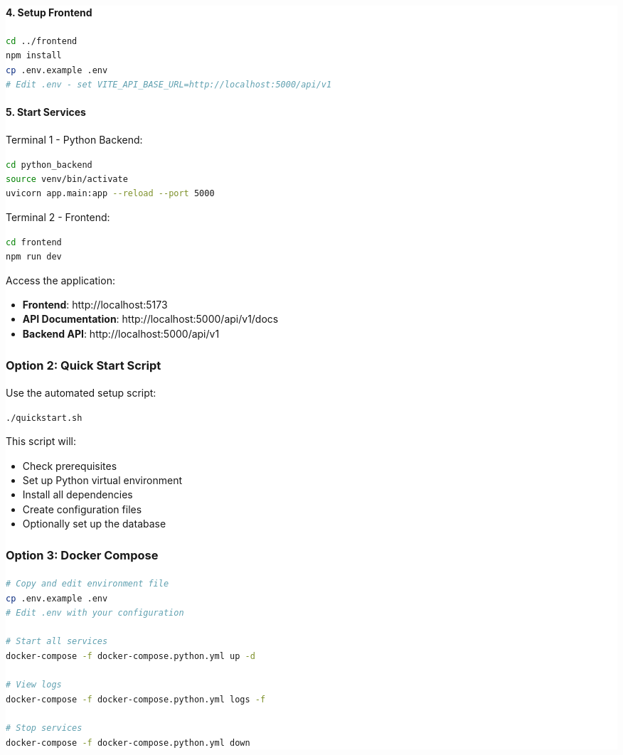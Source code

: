 #### 4. Setup Frontend
```bash
cd ../frontend
npm install
cp .env.example .env
# Edit .env - set VITE_API_BASE_URL=http://localhost:5000/api/v1
```

#### 5. Start Services

Terminal 1 - Python Backend:
```bash
cd python_backend
source venv/bin/activate
uvicorn app.main:app --reload --port 5000
```

Terminal 2 - Frontend:
```bash
cd frontend
npm run dev
```

Access the application:
- **Frontend**: http://localhost:5173
- **API Documentation**: http://localhost:5000/api/v1/docs
- **Backend API**: http://localhost:5000/api/v1

### Option 2: Quick Start Script

Use the automated setup script:

```bash
./quickstart.sh
```

This script will:
- Check prerequisites
- Set up Python virtual environment
- Install all dependencies
- Create configuration files
- Optionally set up the database

### Option 3: Docker Compose

```bash
# Copy and edit environment file
cp .env.example .env
# Edit .env with your configuration

# Start all services
docker-compose -f docker-compose.python.yml up -d

# View logs
docker-compose -f docker-compose.python.yml logs -f

# Stop services
docker-compose -f docker-compose.python.yml down
```
